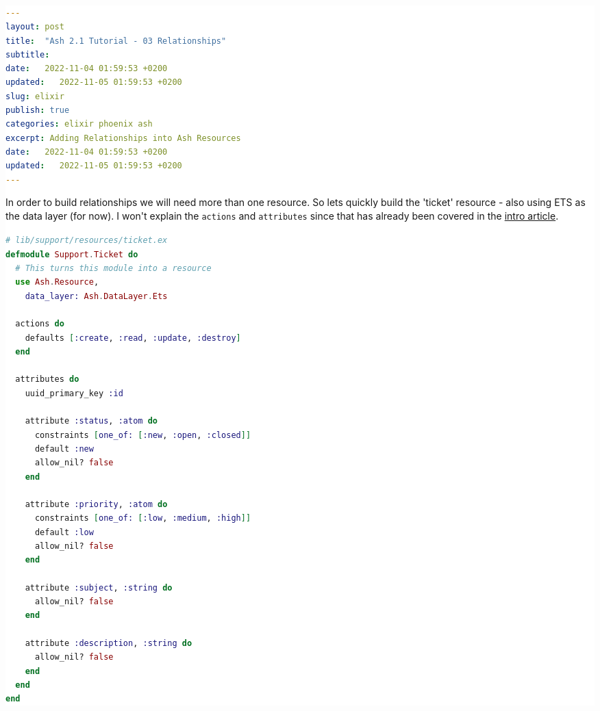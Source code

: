 ```yaml
---
layout: post
title:  "Ash 2.1 Tutorial - 03 Relationships"
subtitle:
date:   2022-11-04 01:59:53 +0200
updated:   2022-11-05 01:59:53 +0200
slug: elixir
publish: true
categories: elixir phoenix ash
excerpt: Adding Relationships into Ash Resources
date:   2022-11-04 01:59:53 +0200
updated:   2022-11-05 01:59:53 +0200
---
```


In order to build relationships we will need more than one resource.  So lets quickly build the 'ticket' resource - also using ETS as the data layer (for now).  I won't explain the `actions` and `attributes` since that has already been covered in the [intro article](/elixir/phoenix_1_7_ash_2_1_02_relationships/).
```elixir
# lib/support/resources/ticket.ex
defmodule Support.Ticket do
  # This turns this module into a resource
  use Ash.Resource,
    data_layer: Ash.DataLayer.Ets

  actions do
    defaults [:create, :read, :update, :destroy]
  end

  attributes do
    uuid_primary_key :id

    attribute :status, :atom do
      constraints [one_of: [:new, :open, :closed]]
      default :new
      allow_nil? false
    end

    attribute :priority, :atom do
      constraints [one_of: [:low, :medium, :high]]
      default :low
      allow_nil? false
    end

    attribute :subject, :string do
      allow_nil? false
    end

    attribute :description, :string do
      allow_nil? false
    end
  end
end
```
